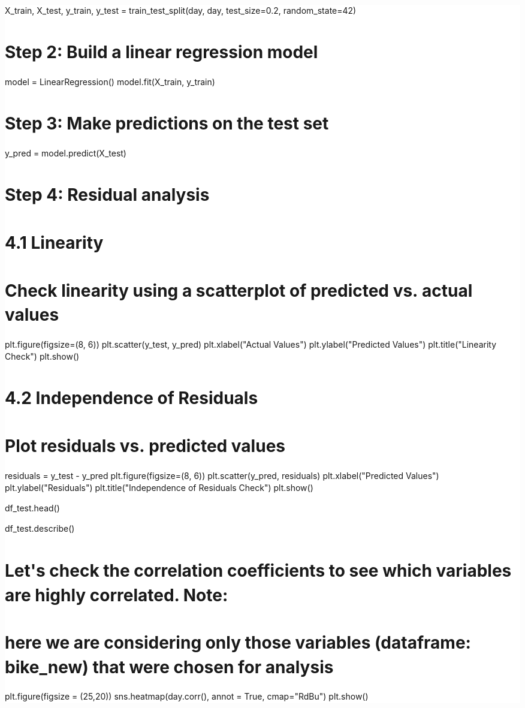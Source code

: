 X_train, X_test, y_train, y_test = train_test_split(day, day,
test_size=0.2, random_state=42)

# Step 2: Build a linear regression model

model = LinearRegression() model.fit(X_train, y_train)

# Step 3: Make predictions on the test set

y_pred = model.predict(X_test)

# Step 4: Residual analysis

# 4.1 Linearity

# Check linearity using a scatterplot of predicted vs. actual values

plt.figure(figsize=(8, 6)) plt.scatter(y_test, y_pred)
plt.xlabel("Actual Values") plt.ylabel("Predicted Values")
plt.title("Linearity Check") plt.show()

# 4.2 Independence of Residuals

# Plot residuals vs. predicted values

residuals = y_test - y_pred plt.figure(figsize=(8, 6))
plt.scatter(y_pred, residuals) plt.xlabel("Predicted Values")
plt.ylabel("Residuals") plt.title("Independence of Residuals Check")
plt.show()

df_test.head()

df_test.describe()

# Let's check the correlation coefficients to see which variables are highly correlated. Note:

# here we are considering only those variables (dataframe: bike_new) that were chosen for analysis

plt.figure(figsize = (25,20)) sns.heatmap(day.corr(), annot = True,
cmap="RdBu") plt.show()

